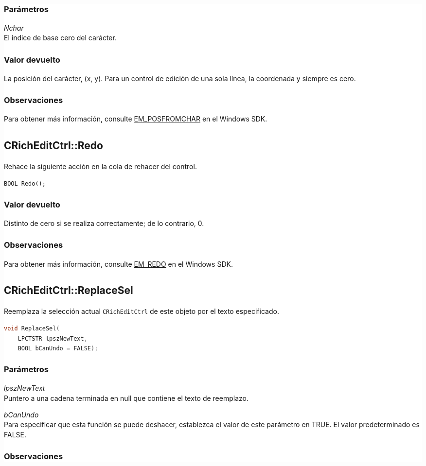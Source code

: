 ### <a name="parameters"></a>Parámetros

*Nchar*<br/>
El índice de base cero del carácter.

### <a name="return-value"></a>Valor devuelto

La posición del carácter, (x, y). Para un control de edición de una sola línea, la coordenada y siempre es cero.

### <a name="remarks"></a>Observaciones

Para obtener más información, consulte [EM_POSFROMCHAR](/windows/win32/Controls/em-posfromchar) en el Windows SDK.

## <a name="cricheditctrlredo"></a><a name="redo"></a>CRichEditCtrl::Redo

Rehace la siguiente acción en la cola de rehacer del control.

```
BOOL Redo();
```

### <a name="return-value"></a>Valor devuelto

Distinto de cero si se realiza correctamente; de lo contrario, 0.

### <a name="remarks"></a>Observaciones

Para obtener más información, consulte [EM_REDO](/windows/win32/Controls/em-redo) en el Windows SDK.

## <a name="cricheditctrlreplacesel"></a><a name="replacesel"></a>CRichEditCtrl::ReplaceSel

Reemplaza la selección actual `CRichEditCtrl` de este objeto por el texto especificado.

```cpp
void ReplaceSel(
    LPCTSTR lpszNewText,
    BOOL bCanUndo = FALSE);
```

### <a name="parameters"></a>Parámetros

*lpszNewText*<br/>
Puntero a una cadena terminada en null que contiene el texto de reemplazo.

*bCanUndo*<br/>
Para especificar que esta función se puede deshacer, establezca el valor de este parámetro en TRUE. El valor predeterminado es FALSE.

### <a name="remarks"></a>Observaciones
